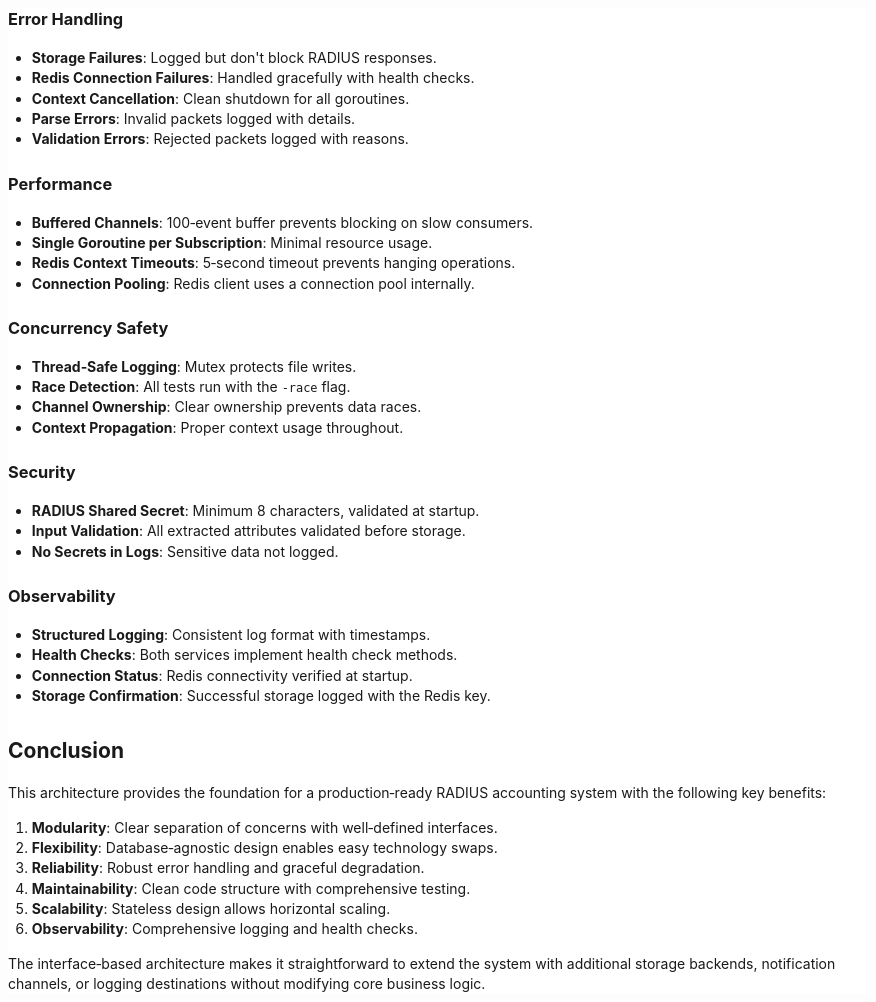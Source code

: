### Error Handling

- **Storage Failures**: Logged but don't block RADIUS responses.
- **Redis Connection Failures**: Handled gracefully with health checks.
- **Context Cancellation**: Clean shutdown for all goroutines.
- **Parse Errors**: Invalid packets logged with details.
- **Validation Errors**: Rejected packets logged with reasons.

### Performance

- **Buffered Channels**: 100‑event buffer prevents blocking on slow consumers.
- **Single Goroutine per Subscription**: Minimal resource usage.
- **Redis Context Timeouts**: 5‑second timeout prevents hanging operations.
- **Connection Pooling**: Redis client uses a connection pool internally.

### Concurrency Safety

- **Thread‑Safe Logging**: Mutex protects file writes.
- **Race Detection**: All tests run with the `-race` flag.
- **Channel Ownership**: Clear ownership prevents data races.
- **Context Propagation**: Proper context usage throughout.

### Security

- **RADIUS Shared Secret**: Minimum 8 characters, validated at startup.
- **Input Validation**: All extracted attributes validated before storage.
- **No Secrets in Logs**: Sensitive data not logged.

### Observability

- **Structured Logging**: Consistent log format with timestamps.
- **Health Checks**: Both services implement health check methods.
- **Connection Status**: Redis connectivity verified at startup.
- **Storage Confirmation**: Successful storage logged with the Redis key.

## Conclusion

This architecture provides the foundation for a production‑ready RADIUS accounting system with the following key benefits:

1. **Modularity**: Clear separation of concerns with well‑defined interfaces.
2. **Flexibility**: Database‑agnostic design enables easy technology swaps.
3. **Reliability**: Robust error handling and graceful degradation.
4. **Maintainability**: Clean code structure with comprehensive testing.
5. **Scalability**: Stateless design allows horizontal scaling.
6. **Observability**: Comprehensive logging and health checks.

The interface‑based architecture makes it straightforward to extend the system with additional storage backends, notification channels, or logging destinations without modifying core business logic.